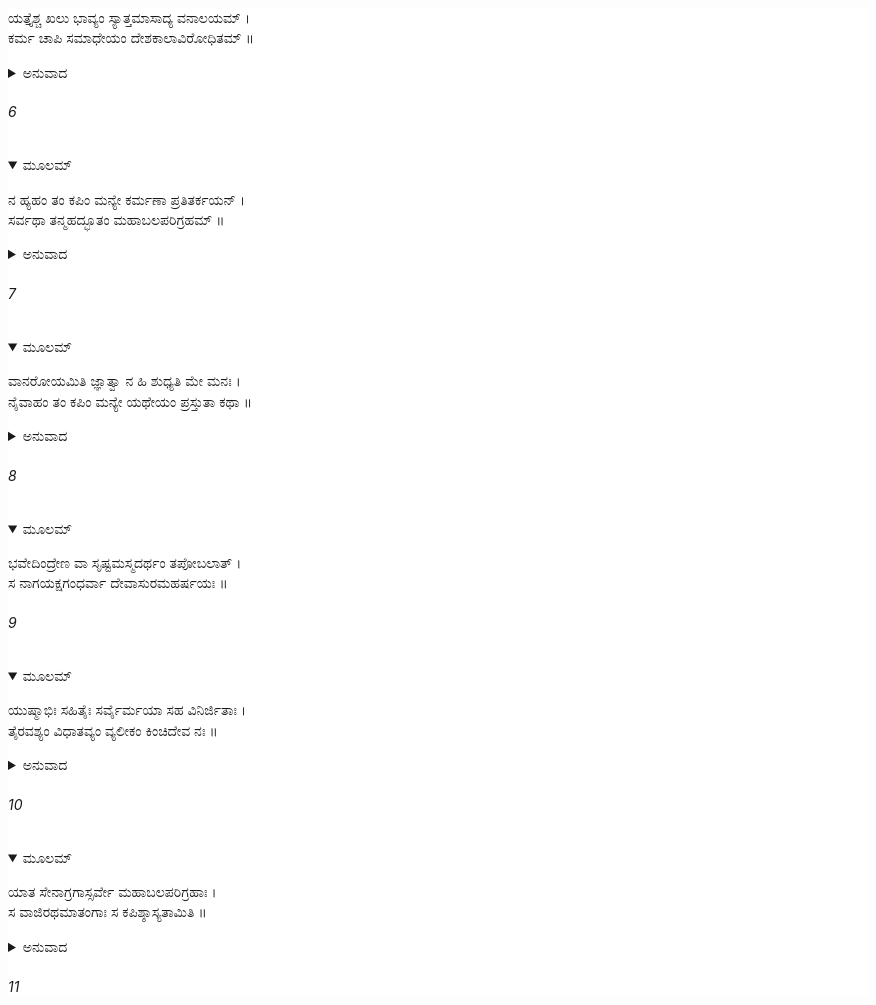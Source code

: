 ಯತ್ತೈಶ್ಚ ಖಲು ಭಾವ್ಯಂ ಸ್ಯಾತ್ತಮಾಸಾದ್ಯ ವನಾಲಯಮ್ ।  
ಕರ್ಮ ಚಾಪಿ ಸಮಾಧೇಯಂ ದೇಶಕಾಲಾವಿರೋಧಿತಮ್ ॥
</details>

<details><summary>ಅನುವಾದ</summary></details>

###### 6


<details open><summary>ಮೂಲಮ್</summary>

ನ ಹ್ಯಹಂ ತಂ ಕಪಿಂ ಮನ್ಯೇ ಕರ್ಮಣಾ ಪ್ರತಿತರ್ಕಯನ್ ।  
ಸರ್ವಥಾ ತನ್ಮಹದ್ಭೂತಂ ಮಹಾಬಲಪರಿಗ್ರಹಮ್ ॥
</details>

<details><summary>ಅನುವಾದ</summary></details>

###### 7


<details open><summary>ಮೂಲಮ್</summary>

ವಾನರೋಯಮಿತಿ ಜ್ಞಾತ್ವಾ ನ ಹಿ ಶುಧ್ಯತಿ ಮೇ ಮನಃ ।  
ನೈವಾಹಂ ತಂ ಕಪಿಂ ಮನ್ಯೇ ಯಥೇಯಂ ಪ್ರಸ್ತುತಾ ಕಥಾ ॥
</details>

<details><summary>ಅನುವಾದ</summary></details>

###### 8


<details open><summary>ಮೂಲಮ್</summary>

ಭವೇದಿಂದ್ರೇಣ ವಾ ಸೃಷ್ಟಮಸ್ಮದರ್ಥಂ ತಪೋಬಲಾತ್ ।  
ಸ ನಾಗಯಕ್ಷಗಂಧರ್ವಾ ದೇವಾಸುರಮಹರ್ಷಯಃ ॥
</details>

###### 9


<details open><summary>ಮೂಲಮ್</summary>

ಯುಷ್ಮಾಭಿಃ ಸಹಿತೈಃ ಸರ್ವೈರ್ಮಯಾ ಸಹ ವಿನಿರ್ಜಿತಾಃ ।  
ತೈರವಶ್ಯಂ ವಿಧಾತವ್ಯಂ ವ್ಯಲೀಕಂ ಕಿಂಚಿದೇವ ನಃ ॥
</details>

<details><summary>ಅನುವಾದ</summary></details>

###### 10


<details open><summary>ಮೂಲಮ್</summary>

ಯಾತ ಸೇನಾಗ್ರಗಾಸ್ಸರ್ವೇ ಮಹಾಬಲಪರಿಗ್ರಹಾಃ ।  
ಸ ವಾಜಿರಥಮಾತಂಗಾಃ ಸ ಕಪಿಶ್ಶಾಸ್ಯತಾಮಿತಿ ॥
</details>

<details><summary>ಅನುವಾದ</summary></details>

###### 11

